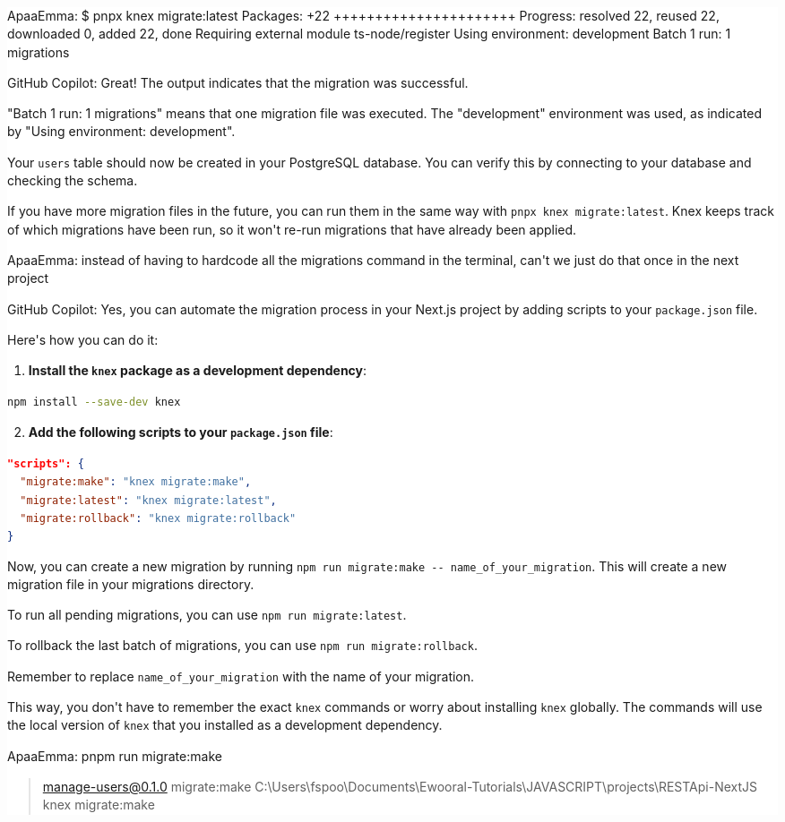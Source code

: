 ApaaEmma: $ pnpx knex migrate:latest
Packages: +22
++++++++++++++++++++++
Progress: resolved 22, reused 22, downloaded 0, added 22, done
Requiring external module ts-node/register
Using environment: development
Batch 1 run: 1 migrations

GitHub Copilot: Great! The output indicates that the migration was successful. 

"Batch 1 run: 1 migrations" means that one migration file was executed. The "development" environment was used, as indicated by "Using environment: development".

Your `users` table should now be created in your PostgreSQL database. You can verify this by connecting to your database and checking the schema.

If you have more migration files in the future, you can run them in the same way with `pnpx knex migrate:latest`. Knex keeps track of which migrations have been run, so it won't re-run migrations that have already been applied.

ApaaEmma: instead of having to hardcode all the migrations command in the terminal, can't we just do that once in the next project

GitHub Copilot: Yes, you can automate the migration process in your Next.js project by adding scripts to your `package.json` file. 

Here's how you can do it:

1. **Install the `knex` package as a development dependency**:

```bash
npm install --save-dev knex
```

2. **Add the following scripts to your `package.json` file**:

```json
"scripts": {
  "migrate:make": "knex migrate:make",
  "migrate:latest": "knex migrate:latest",
  "migrate:rollback": "knex migrate:rollback"
}
```

Now, you can create a new migration by running `npm run migrate:make -- name_of_your_migration`. This will create a new migration file in your migrations directory.

To run all pending migrations, you can use `npm run migrate:latest`.

To rollback the last batch of migrations, you can use `npm run migrate:rollback`.

Remember to replace `name_of_your_migration` with the name of your migration.

This way, you don't have to remember the exact `knex` commands or worry about installing `knex` globally. The commands will use the local version of `knex` that you installed as a development dependency.

ApaaEmma:  pnpm run migrate:make

> manage-users@0.1.0 migrate:make C:\Users\fspoo\Documents\Ewooral-Tutorials\JAVASCRIPT\projects\RESTApi-NextJS
> knex migrate:make
